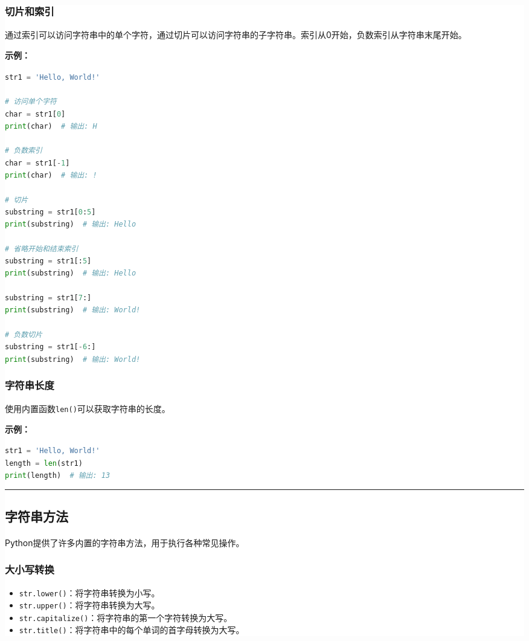 ### 切片和索引

通过索引可以访问字符串中的单个字符，通过切片可以访问字符串的子字符串。索引从0开始，负数索引从字符串末尾开始。

**示例：**

```python
str1 = 'Hello, World!'

# 访问单个字符
char = str1[0]
print(char)  # 输出: H

# 负数索引
char = str1[-1]
print(char)  # 输出: !

# 切片
substring = str1[0:5]
print(substring)  # 输出: Hello

# 省略开始和结束索引
substring = str1[:5]
print(substring)  # 输出: Hello

substring = str1[7:]
print(substring)  # 输出: World!

# 负数切片
substring = str1[-6:]
print(substring)  # 输出: World!
```

### 字符串长度

使用内置函数`len()`可以获取字符串的长度。

**示例：**

```python
str1 = 'Hello, World!'
length = len(str1)
print(length)  # 输出: 13
```

---

## 字符串方法

Python提供了许多内置的字符串方法，用于执行各种常见操作。

### 大小写转换

- `str.lower()`：将字符串转换为小写。
- `str.upper()`：将字符串转换为大写。
- `str.capitalize()`：将字符串的第一个字符转换为大写。
- `str.title()`：将字符串中的每个单词的首字母转换为大写。
